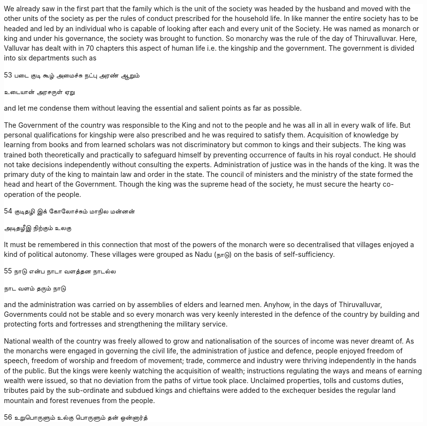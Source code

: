 We already saw in the first part that the family which is the unit of the society was headed by the husband and moved with the other units of the society as per the rules of conduct prescribed for the household life. In like manner the entire society has to be headed and led by an individual who is capable of looking after each and every unit of the Society. He was named as monarch or king and under his governance, the society was brought to function. So monarchy was the rule of the day of Thiruvalluvar. Here, Valluvar has dealt with in 70 chapters this aspect of human life i.e. the kingship and the government. The government is divided into six departments such as  

  

53 படை குடி கூழ் அமைச்சு நட்பு அரண் ஆறும்  

உடையான் அரசருள் ஏறு  

and let me condense them without leaving the essential and salient points as far as possible.  

The Government of the country was responsible to the King and not to the people and he was all in all in every walk of life. But personal qualifications for kingship were also prescribed and he was required to satisfy them. Acquisition of knowledge by learning from books and from learned scholars was not discriminatory but common to kings and their subjects. The king was trained both theoretically and practically to safeguard himself by preventing occurrence of faults in his royal conduct. He should not take decisions independently without consulting the experts. Administration of justice was in the hands of the king. It was the primary duty of the king to maintain law and order in the state. The council of ministers and the ministry of the state formed the head and heart of the Government. Though the king was the supreme head of the society, he must secure the hearty co-operation of the people.  

  

54 குடிதழி இக் கோலோச்சும் மாநில மன்னன்  

அடிதழீஇ நிற்கும் உலகு  

It must be remembered in this connection that most of the powers of the monarch were so decentralised that villages enjoyed a kind of political autonomy. These villages were grouped as Nadu (நாடு) on the basis of self-sufficiency.  

  

55 நாடு என்ப நாடா வளத்தன நாடல்ல  

நாட வளம் தரும் நாடு  

and the administration was carried on by assemblies of elders and learned men. Anyhow, in the days of Thiruvalluvar, Governments could not be stable and so every monarch was very keenly interested in the defence of the country by building and protecting forts and fortresses and strengthening the military service.  

National wealth of the country was freely allowed to grow and nationalisation of the sources of income was never dreamt of. As the monarchs were engaged in governing the civil life, the administration of justice and defence, people enjoyed freedom of speech, freedom of worship and freedom of movement; trade, commerce and industry were thriving independently in the hands of the public. But the kings were keenly watching the acquisition of wealth; instructions regulating the ways and means of earning wealth were issued, so that no deviation from the paths of virtue took place. Unclaimed properties, tolls and customs duties, tributes paid by the sub-ordinate and subdued kings and chieftains were added to the exchequer besides the regular land mountain and forest revenues from the people.  

  

56 உறுபொருளும் உல்கு பொருளும் தன் ஒன்னார்த்  
